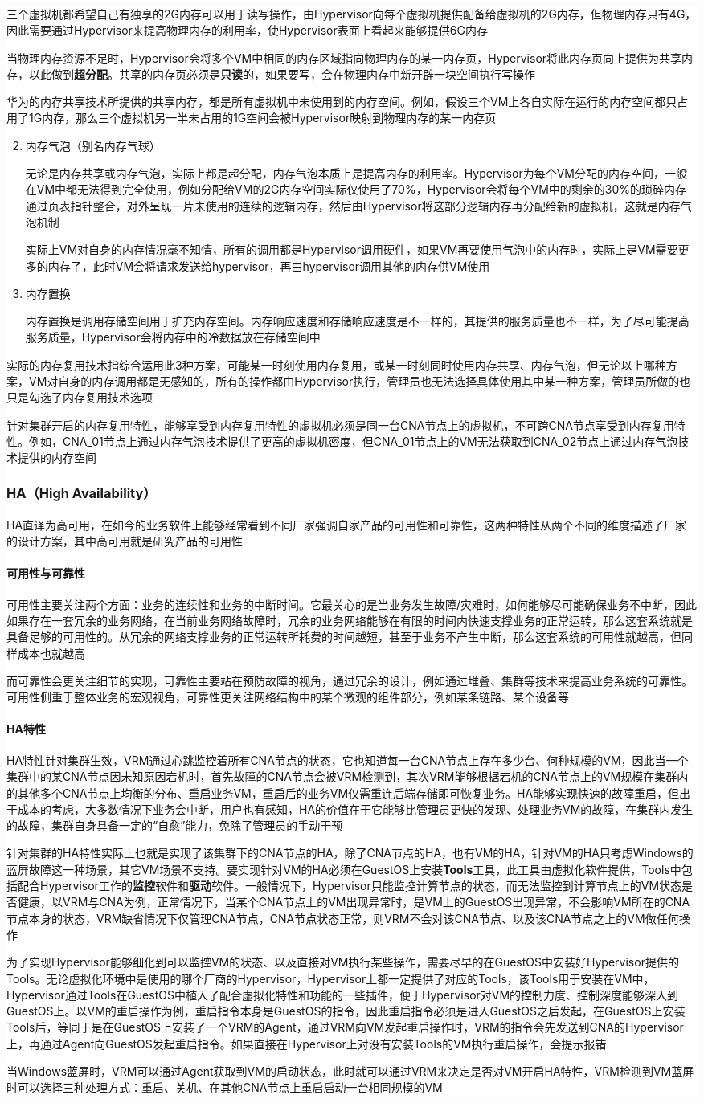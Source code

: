    三个虚拟机都希望自己有独享的2G内存可以用于读写操作，由Hypervisor向每个虚拟机提供配备给虚拟机的2G内存，但物理内存只有4G，因此需要通过Hypervisor来提高物理内存的利用率，使Hypervisor表面上看起来能够提供6G内存

   当物理内存资源不足时，Hypervisor会将多个VM中相同的内存区域指向物理内存的某一内存页，Hypervisor将此内存页向上提供为共享内存，以此做到**超分配**。共享的内存页必须是**只读**的，如果要写，会在物理内存中新开辟一块空间执行写操作

   华为的内存共享技术所提供的共享内存，都是所有虚拟机中未使用到的内存空间。例如，假设三个VM上各自实际在运行的内存空间都只占用了1G内存，那么三个虚拟机另一半未占用的1G空间会被Hypervisor映射到物理内存的某一内存页

2. 内存气泡（别名内存气球）

   无论是内存共享或内存气泡，实际上都是超分配，内存气泡本质上是提高内存的利用率。Hypervisor为每个VM分配的内存空间，一般在VM中都无法得到完全使用，例如分配给VM的2G内存空间实际仅使用了70%，Hypervisor会将每个VM中的剩余的30%的琐碎内存通过页表指针整合，对外呈现一片未使用的连续的逻辑内存，然后由Hypervisor将这部分逻辑内存再分配给新的虚拟机，这就是内存气泡机制

   实际上VM对自身的内存情况毫不知情，所有的调用都是Hypervisor调用硬件，如果VM再要使用气泡中的内存时，实际上是VM需要更多的内存了，此时VM会将请求发送给hypervisor，再由hypervisor调用其他的内存供VM使用

3. 内存置换

   内存置换是调用存储空间用于扩充内存空间。内存响应速度和存储响应速度是不一样的，其提供的服务质量也不一样，为了尽可能提高服务质量，Hypervisor会将内存中的冷数据放在存储空间中

实际的内存复用技术指综合运用此3种方案，可能某一时刻使用内存复用，或某一时刻同时使用内存共享、内存气泡，但无论以上哪种方案，VM对自身的内存调用都是无感知的，所有的操作都由Hypervisor执行，管理员也无法选择具体使用其中某一种方案，管理员所做的也只是勾选了内存复用技术选项

针对集群开启的内存复用特性，能够享受到内存复用特性的虚拟机必须是同一台CNA节点上的虚拟机，不可跨CNA节点享受到内存复用特性。例如，CNA_01节点上通过内存气泡技术提供了更高的虚拟机密度，但CNA_01节点上的VM无法获取到CNA_02节点上通过内存气泡技术提供的内存空间

### HA（High Availability）

HA直译为高可用，在如今的业务软件上能够经常看到不同厂家强调自家产品的可用性和可靠性，这两种特性从两个不同的维度描述了厂家的设计方案，其中高可用就是研究产品的可用性

#### 可用性与可靠性

可用性主要关注两个方面：业务的连续性和业务的中断时间。它最关心的是当业务发生故障/灾难时，如何能够尽可能确保业务不中断，因此如果存在一套冗余的业务网络，在当前业务网络故障时，冗余的业务网络能够在有限的时间内快速支撑业务的正常运转，那么这套系统就是具备足够的可用性的。从冗余的网络支撑业务的正常运转所耗费的时间越短，甚至于业务不产生中断，那么这套系统的可用性就越高，但同样成本也就越高

而可靠性会更关注细节的实现，可靠性主要站在预防故障的视角，通过冗余的设计，例如通过堆叠、集群等技术来提高业务系统的可靠性。可用性侧重于整体业务的宏观视角，可靠性更关注网络结构中的某个微观的组件部分，例如某条链路、某个设备等

#### HA特性

HA特性针对集群生效，VRM通过心跳监控着所有CNA节点的状态，它也知道每一台CNA节点上存在多少台、何种规模的VM，因此当一个集群中的某CNA节点因未知原因宕机时，首先故障的CNA节点会被VRM检测到，其次VRM能够根据宕机的CNA节点上的VM规模在集群内的其他多个CNA节点上均衡的分布、重启业务VM，重启后的业务VM仅需重连后端存储即可恢复业务。HA能够实现快速的故障重启，但出于成本的考虑，大多数情况下业务会中断，用户也有感知，HA的价值在于它能够比管理员更快的发现、处理业务VM的故障，在集群内发生的故障，集群自身具备一定的“自愈”能力，免除了管理员的手动干预

针对集群的HA特性实际上也就是实现了该集群下的CNA节点的HA，除了CNA节点的HA，也有VM的HA，针对VM的HA只考虑Windows的蓝屏故障这一种场景，其它VM场景不支持。要实现针对VM的HA必须在GuestOS上安装**Tools**工具，此工具由虚拟化软件提供，Tools中包括配合Hypervisor工作的**监控**软件和**驱动**软件。一般情况下，Hypervisor只能监控计算节点的状态，而无法监控到计算节点上的VM状态是否健康，以VRM与CNA为例，正常情况下，当某个CNA节点上的VM出现异常时，是VM上的GuestOS出现异常，不会影响VM所在的CNA节点本身的状态，VRM缺省情况下仅管理CNA节点，CNA节点状态正常，则VRM不会对该CNA节点、以及该CNA节点之上的VM做任何操作

为了实现Hypervisor能够细化到可以监控VM的状态、以及直接对VM执行某些操作，需要尽早的在GuestOS中安装好Hypervisor提供的Tools。无论虚拟化环境中是使用的哪个厂商的Hypervisor，Hypervisor上都一定提供了对应的Tools，该Tools用于安装在VM中，Hypervisor通过Tools在GuestOS中植入了配合虚拟化特性和功能的一些插件，便于Hypervisor对VM的控制力度、控制深度能够深入到GuestOS上。以VM的重启操作为例，重启指令本身是GuestOS的指令，因此重启指令必须是进入GuestOS之后发起，在GuestOS上安装Tools后，等同于是在GuestOS上安装了一个VRM的Agent，通过VRM向VM发起重启操作时，VRM的指令会先发送到CNA的Hypervisor上，再通过Agent向GuestOS发起重启指令。如果直接在Hypervisor上对没有安装Tools的VM执行重启操作，会提示报错

当Windows蓝屏时，VRM可以通过Agent获取到VM的启动状态，此时就可以通过VRM来决定是否对VM开启HA特性，VRM检测到VM蓝屏时可以选择三种处理方式：重启、关机、在其他CNA节点上重启启动一台相同规模的VM
